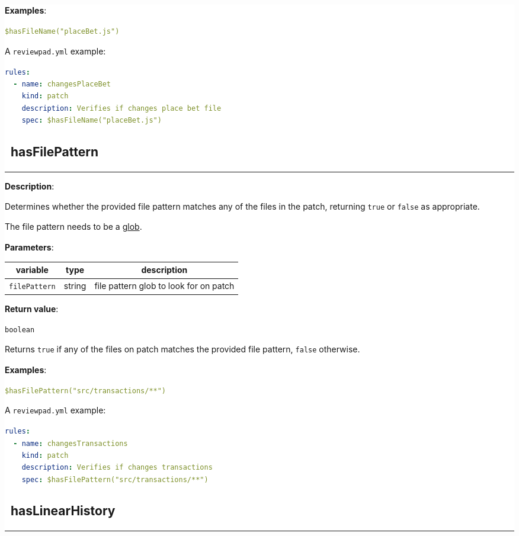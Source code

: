 **Examples**:

```yml
$hasFileName("placeBet.js")
```

A `reviewpad.yml` example:

```yml
rules:
  - name: changesPlaceBet
    kind: patch
    description: Verifies if changes place bet file
    spec: $hasFileName("placeBet.js")
```


## &nbsp; hasFilePattern
______________

**Description**:

Determines whether the provided file pattern matches any of the files in the patch, returning `true` or `false` as appropriate.

The file pattern needs to be a [glob](https://en.wikipedia.org/wiki/Glob_(programming)).

**Parameters**:

| variable      | type   | description                            |
| ------------- | ------ | -------------------------------------- |
| `filePattern` | string | file pattern glob to look for on patch |

**Return value**:

`boolean`

Returns `true` if any of the files on patch matches the provided file pattern, `false` otherwise.

**Examples**:

```yml
$hasFilePattern("src/transactions/**")
```

A `reviewpad.yml` example:

```yml
rules:
  - name: changesTransactions
    kind: patch
    description: Verifies if changes transactions
    spec: $hasFilePattern("src/transactions/**")
```


## &nbsp; hasLinearHistory
______________
